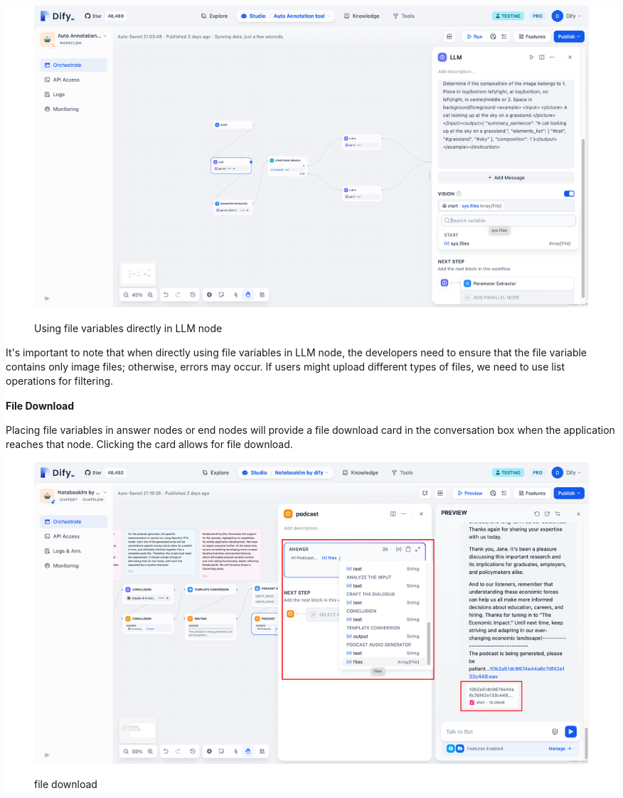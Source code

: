 <figure><img src="../../.gitbook/assets/image (6).png" alt=""><figcaption><p>Using file variables directly in LLM node</p></figcaption></figure>

It's important to note that when directly using file variables in LLM node, the developers need to ensure that the file variable contains only image files; otherwise, errors may occur. If users might upload different types of files, we need to use list operations for filtering.

**File Download**

Placing file variables in answer nodes or end nodes will provide a file download card in the conversation box when the application reaches that node. Clicking the card allows for file download.

<figure><img src="../../.gitbook/assets/image (7).png" alt=""><figcaption><p>file download</p></figcaption></figure>
